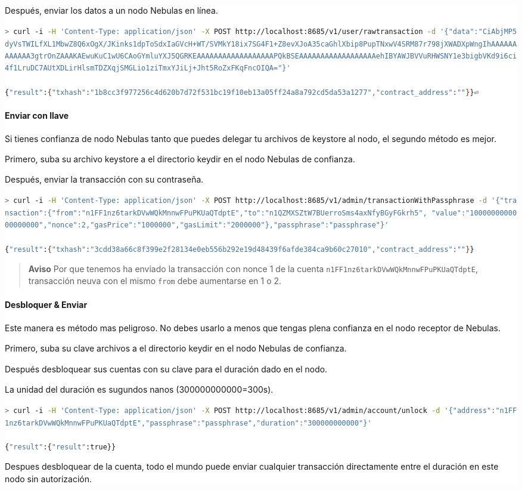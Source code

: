 Después, enviar los datos a un nodo Nebulas en línea.

```bash
> curl -i -H 'Content-Type: application/json' -X POST http://localhost:8685/v1/user/rawtransaction -d '{"data":"CiAbjMP5dyVsTWILfXL1MbwZ8Q6xOgX/JKinks1dpToSdxIaGVcH+WT/SVMkY18ix7SG4F1+Z8evXJoA35caGhlXbip8PupTNxwV4SRM87r798jXWADXpWngIhAAAAAAAAAAAA3gtrOnZAAAKAEwuKuC1wU6CAoGYmluYXJ5QGRKEAAAAAAAAAAAAAAAAAAPQkBSEAAAAAAAAAAAAAAAAAAehIBYAWJBVVuRHWSNY1e3bigbVKd9i6ci4f1LruDC7AUtXDLirHlsmTDZXqjSMGLio1ziTmxYJiLj+Jht5RoZxFKqFncOIQA="}'

{"result":{"txhash":"1b8cc3f977256c4d620b7d72f531bc19f10eb13a05ff24a8a792cd5da53a1277","contract_address":""}}⏎
```

#### Enviar con llave

Si tienes confianza de nodo Nebulas tanto que puedes delegar tu archivos de keystore al nodo,
el segundo método es mejor.

Primero, suba su archivo keystore a el directorio keydir en el nodo Nebulas de confianza.

Después, enviar la transacción con su contraseña.


```bash
> curl -i -H 'Content-Type: application/json' -X POST http://localhost:8685/v1/admin/transactionWithPassphrase -d '{"transaction":{"from":"n1FF1nz6tarkDVwWQkMnnwFPuPKUaQTdptE","to":"n1QZMXSZtW7BUerroSms4axNfyBGyFGkrh5", "value":"1000000000000000000","nonce":2,"gasPrice":"1000000","gasLimit":"2000000"},"passphrase":"passphrase"}'

{"result":{"txhash":"3cdd38a66c8f399e2f28134e0eb556b292e19d48439f6afde384ca9b60c27010","contract_address":""}}
```

> **Aviso**
> Por que tenemos ha enviado la transacción con nonce 1 de la cuenta `n1FF1nz6tarkDVwWQkMnnwFPuPKUaQTdptE`, transacción neuva con el mismo `from` debe aumentarse en 1 o 2.

#### Desbloquer & Enviar

Este manera es método mas peligroso. No debes usarlo a menos que tengas plena confianza en el nodo receptor de Nebulas.

Primero, suba su clave archivos a el directorio keydir en el nodo Nebulas de confianza.

Después desbloquear sus cuentas con su clave para el duración dado en el nodo.

La unidad del duración es sugundos nanos (300000000000=300s).

```bash
> curl -i -H 'Content-Type: application/json' -X POST http://localhost:8685/v1/admin/account/unlock -d '{"address":"n1FF1nz6tarkDVwWQkMnnwFPuPKUaQTdptE","passphrase":"passphrase","duration":"300000000000"}'

{"result":{"result":true}}
```

Despues desbloquear de la cuenta, todo el mundo puede enviar cualquier transacción directamente entre el duración en este nodo sin autorización.
